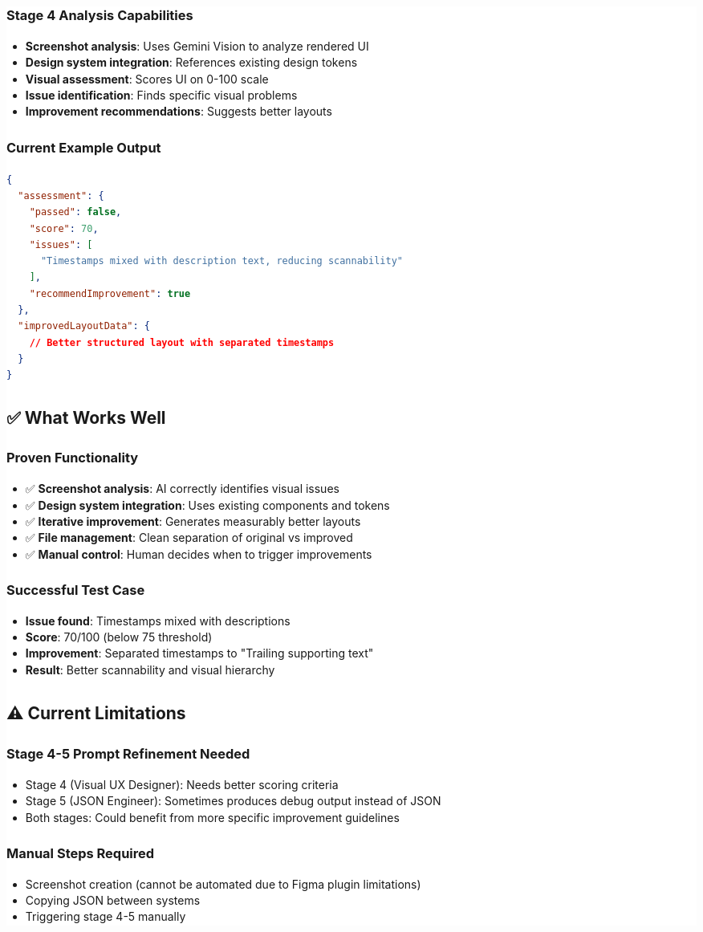 ### **Stage 4 Analysis Capabilities**
- **Screenshot analysis**: Uses Gemini Vision to analyze rendered UI
- **Design system integration**: References existing design tokens
- **Visual assessment**: Scores UI on 0-100 scale
- **Issue identification**: Finds specific visual problems
- **Improvement recommendations**: Suggests better layouts

### **Current Example Output**
```json
{
  "assessment": {
    "passed": false,
    "score": 70,
    "issues": [
      "Timestamps mixed with description text, reducing scannability"
    ],
    "recommendImprovement": true
  },
  "improvedLayoutData": {
    // Better structured layout with separated timestamps
  }
}
```

## ✅ **What Works Well**

### **Proven Functionality**
- ✅ **Screenshot analysis**: AI correctly identifies visual issues
- ✅ **Design system integration**: Uses existing components and tokens
- ✅ **Iterative improvement**: Generates measurably better layouts
- ✅ **File management**: Clean separation of original vs improved
- ✅ **Manual control**: Human decides when to trigger improvements

### **Successful Test Case**
- **Issue found**: Timestamps mixed with descriptions
- **Score**: 70/100 (below 75 threshold)
- **Improvement**: Separated timestamps to "Trailing supporting text"
- **Result**: Better scannability and visual hierarchy

## ⚠️ **Current Limitations**

### **Stage 4-5 Prompt Refinement Needed**
- Stage 4 (Visual UX Designer): Needs better scoring criteria
- Stage 5 (JSON Engineer): Sometimes produces debug output instead of JSON
- Both stages: Could benefit from more specific improvement guidelines

### **Manual Steps Required**
- Screenshot creation (cannot be automated due to Figma plugin limitations)
- Copying JSON between systems
- Triggering stage 4-5 manually
